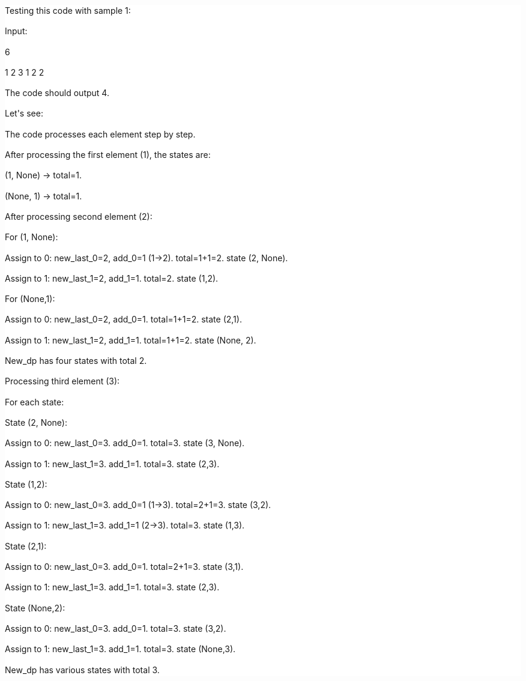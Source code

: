 Testing this code with sample 1:

Input:

6

1 2 3 1 2 2

The code should output 4.

Let's see:

The code processes each element step by step.

After processing the first element (1), the states are:

(1, None) → total=1.

(None, 1) → total=1.

After processing second element (2):

For (1, None):

Assign to 0: new_last_0=2, add_0=1 (1→2). total=1+1=2. state (2, None).

Assign to 1: new_last_1=2, add_1=1. total=2. state (1,2).

For (None,1):

Assign to 0: new_last_0=2, add_0=1. total=1+1=2. state (2,1).

Assign to 1: new_last_1=2, add_1=1. total=1+1=2. state (None, 2).

New_dp has four states with total 2.

Processing third element (3):

For each state:

State (2, None):

Assign to 0: new_last_0=3. add_0=1. total=3. state (3, None).

Assign to 1: new_last_1=3. add_1=1. total=3. state (2,3).

State (1,2):

Assign to 0: new_last_0=3. add_0=1 (1→3). total=2+1=3. state (3,2).

Assign to 1: new_last_1=3. add_1=1 (2→3). total=3. state (1,3).

State (2,1):

Assign to 0: new_last_0=3. add_0=1. total=2+1=3. state (3,1).

Assign to 1: new_last_1=3. add_1=1. total=3. state (2,3).

State (None,2):

Assign to 0: new_last_0=3. add_0=1. total=3. state (3,2).

Assign to 1: new_last_1=3. add_1=1. total=3. state (None,3).

New_dp has various states with total 3.
